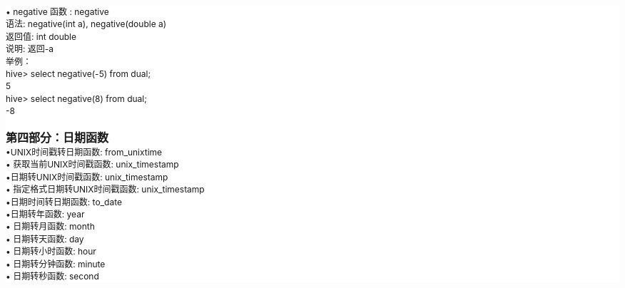 <div class="O" style="padding:0px; margin:0px auto; font-size:12px; border-width:0px; overflow:hidden">
• <span style="padding:0px; margin:0px; font-size:12px">negative 函数 : negative</span></div>
<div class="O1" style="padding:0px; margin:0px auto; font-size:12px; border-width:0px; overflow:hidden">
语法: negative(int a), negative(double a)</div>
<div class="O1" style="padding:0px; margin:0px auto; font-size:12px; border-width:0px; overflow:hidden">
返回值: int double</div>
<div class="O1" style="padding:0px; margin:0px auto; font-size:12px; border-width:0px; overflow:hidden">
说明: 返回-a</div>
<div class="O1" style="padding:0px; margin:0px auto; font-size:12px; border-width:0px; overflow:hidden">
举例：</div>
<div class="O1" style="padding:0px; margin:0px auto; font-size:12px; border-width:0px; overflow:hidden">
hive&gt; select negative(-5) from dual;</div>
<div class="O1" style="padding:0px; margin:0px auto; font-size:12px; border-width:0px; overflow:hidden">
5</div>
<div class="O1" style="padding:0px; margin:0px auto; font-size:12px; border-width:0px; overflow:hidden">
hive&gt; select negative(8) from dual;</div>
<div class="O1" style="padding:0px; margin:0px auto; font-size:12px; border-width:0px; overflow:hidden">
-8</div>
<div class="O1" style="padding:0px; margin:0px auto; font-size:12px; border-width:0px; overflow:hidden">
<div class="O" style="padding:0px; margin:0px auto; font-size:12px; border-width:0px; overflow:hidden">
<div style="padding:0px; margin:0px auto; font-size:12px; border-width:0px; overflow:hidden">
 </div>
<div style="padding:0px; margin:0px auto; font-size:12px; border-width:0px; overflow:hidden">
<span class="bold" style="padding:0px; margin:0px; font-size:16px; font-weight:bold">第四部分：日期函数</span></div>
</div>
</div>
<div class="O" style="padding:0px; margin:0px auto; font-size:12px; border-width:0px; overflow:hidden">
<div class="O" style="padding:0px; margin:0px auto; font-size:12px; border-width:0px; overflow:hidden">
<div style="padding:0px; margin:0px auto; font-size:12px; border-width:0px; overflow:hidden">
•UNIX时间戳转日期函数: from_unixtime</div>
<div style="padding:0px; margin:0px auto; font-size:12px; border-width:0px; overflow:hidden">
• 获取当前UNIX时间戳函数: unix_timestamp</div>
<div style="padding:0px; margin:0px auto; font-size:12px; border-width:0px; overflow:hidden">
•日期转UNIX时间戳函数: unix_timestamp</div>
<div style="padding:0px; margin:0px auto; font-size:12px; border-width:0px; overflow:hidden">
• 指定格式日期转UNIX时间戳函数: unix_timestamp</div>
<div style="padding:0px; margin:0px auto; font-size:12px; border-width:0px; overflow:hidden">
•日期时间转日期函数: to_date</div>
<div style="padding:0px; margin:0px auto; font-size:12px; border-width:0px; overflow:hidden">
•日期转年函数: year</div>
<div style="padding:0px; margin:0px auto; font-size:12px; border-width:0px; overflow:hidden">
• 日期转月函数: month</div>
<div style="padding:0px; margin:0px auto; font-size:12px; border-width:0px; overflow:hidden">
• 日期转天函数: day</div>
<div style="padding:0px; margin:0px auto; font-size:12px; border-width:0px; overflow:hidden">
• 日期转小时函数: hour</div>
<div style="padding:0px; margin:0px auto; font-size:12px; border-width:0px; overflow:hidden">
• 日期转分钟函数: minute</div>
<div style="padding:0px; margin:0px auto; font-size:12px; border-width:0px; overflow:hidden">
• 日期转秒函数: second</div>